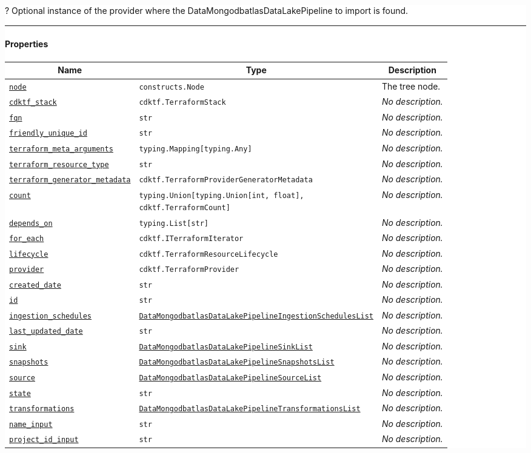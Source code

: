 ? Optional instance of the provider where the DataMongodbatlasDataLakePipeline to import is found.

---

#### Properties <a name="Properties" id="Properties"></a>

| **Name** | **Type** | **Description** |
| --- | --- | --- |
| <code><a href="#@cdktf/provider-mongodbatlas.dataMongodbatlasDataLakePipeline.DataMongodbatlasDataLakePipeline.property.node">node</a></code> | <code>constructs.Node</code> | The tree node. |
| <code><a href="#@cdktf/provider-mongodbatlas.dataMongodbatlasDataLakePipeline.DataMongodbatlasDataLakePipeline.property.cdktfStack">cdktf_stack</a></code> | <code>cdktf.TerraformStack</code> | *No description.* |
| <code><a href="#@cdktf/provider-mongodbatlas.dataMongodbatlasDataLakePipeline.DataMongodbatlasDataLakePipeline.property.fqn">fqn</a></code> | <code>str</code> | *No description.* |
| <code><a href="#@cdktf/provider-mongodbatlas.dataMongodbatlasDataLakePipeline.DataMongodbatlasDataLakePipeline.property.friendlyUniqueId">friendly_unique_id</a></code> | <code>str</code> | *No description.* |
| <code><a href="#@cdktf/provider-mongodbatlas.dataMongodbatlasDataLakePipeline.DataMongodbatlasDataLakePipeline.property.terraformMetaArguments">terraform_meta_arguments</a></code> | <code>typing.Mapping[typing.Any]</code> | *No description.* |
| <code><a href="#@cdktf/provider-mongodbatlas.dataMongodbatlasDataLakePipeline.DataMongodbatlasDataLakePipeline.property.terraformResourceType">terraform_resource_type</a></code> | <code>str</code> | *No description.* |
| <code><a href="#@cdktf/provider-mongodbatlas.dataMongodbatlasDataLakePipeline.DataMongodbatlasDataLakePipeline.property.terraformGeneratorMetadata">terraform_generator_metadata</a></code> | <code>cdktf.TerraformProviderGeneratorMetadata</code> | *No description.* |
| <code><a href="#@cdktf/provider-mongodbatlas.dataMongodbatlasDataLakePipeline.DataMongodbatlasDataLakePipeline.property.count">count</a></code> | <code>typing.Union[typing.Union[int, float], cdktf.TerraformCount]</code> | *No description.* |
| <code><a href="#@cdktf/provider-mongodbatlas.dataMongodbatlasDataLakePipeline.DataMongodbatlasDataLakePipeline.property.dependsOn">depends_on</a></code> | <code>typing.List[str]</code> | *No description.* |
| <code><a href="#@cdktf/provider-mongodbatlas.dataMongodbatlasDataLakePipeline.DataMongodbatlasDataLakePipeline.property.forEach">for_each</a></code> | <code>cdktf.ITerraformIterator</code> | *No description.* |
| <code><a href="#@cdktf/provider-mongodbatlas.dataMongodbatlasDataLakePipeline.DataMongodbatlasDataLakePipeline.property.lifecycle">lifecycle</a></code> | <code>cdktf.TerraformResourceLifecycle</code> | *No description.* |
| <code><a href="#@cdktf/provider-mongodbatlas.dataMongodbatlasDataLakePipeline.DataMongodbatlasDataLakePipeline.property.provider">provider</a></code> | <code>cdktf.TerraformProvider</code> | *No description.* |
| <code><a href="#@cdktf/provider-mongodbatlas.dataMongodbatlasDataLakePipeline.DataMongodbatlasDataLakePipeline.property.createdDate">created_date</a></code> | <code>str</code> | *No description.* |
| <code><a href="#@cdktf/provider-mongodbatlas.dataMongodbatlasDataLakePipeline.DataMongodbatlasDataLakePipeline.property.id">id</a></code> | <code>str</code> | *No description.* |
| <code><a href="#@cdktf/provider-mongodbatlas.dataMongodbatlasDataLakePipeline.DataMongodbatlasDataLakePipeline.property.ingestionSchedules">ingestion_schedules</a></code> | <code><a href="#@cdktf/provider-mongodbatlas.dataMongodbatlasDataLakePipeline.DataMongodbatlasDataLakePipelineIngestionSchedulesList">DataMongodbatlasDataLakePipelineIngestionSchedulesList</a></code> | *No description.* |
| <code><a href="#@cdktf/provider-mongodbatlas.dataMongodbatlasDataLakePipeline.DataMongodbatlasDataLakePipeline.property.lastUpdatedDate">last_updated_date</a></code> | <code>str</code> | *No description.* |
| <code><a href="#@cdktf/provider-mongodbatlas.dataMongodbatlasDataLakePipeline.DataMongodbatlasDataLakePipeline.property.sink">sink</a></code> | <code><a href="#@cdktf/provider-mongodbatlas.dataMongodbatlasDataLakePipeline.DataMongodbatlasDataLakePipelineSinkList">DataMongodbatlasDataLakePipelineSinkList</a></code> | *No description.* |
| <code><a href="#@cdktf/provider-mongodbatlas.dataMongodbatlasDataLakePipeline.DataMongodbatlasDataLakePipeline.property.snapshots">snapshots</a></code> | <code><a href="#@cdktf/provider-mongodbatlas.dataMongodbatlasDataLakePipeline.DataMongodbatlasDataLakePipelineSnapshotsList">DataMongodbatlasDataLakePipelineSnapshotsList</a></code> | *No description.* |
| <code><a href="#@cdktf/provider-mongodbatlas.dataMongodbatlasDataLakePipeline.DataMongodbatlasDataLakePipeline.property.source">source</a></code> | <code><a href="#@cdktf/provider-mongodbatlas.dataMongodbatlasDataLakePipeline.DataMongodbatlasDataLakePipelineSourceList">DataMongodbatlasDataLakePipelineSourceList</a></code> | *No description.* |
| <code><a href="#@cdktf/provider-mongodbatlas.dataMongodbatlasDataLakePipeline.DataMongodbatlasDataLakePipeline.property.state">state</a></code> | <code>str</code> | *No description.* |
| <code><a href="#@cdktf/provider-mongodbatlas.dataMongodbatlasDataLakePipeline.DataMongodbatlasDataLakePipeline.property.transformations">transformations</a></code> | <code><a href="#@cdktf/provider-mongodbatlas.dataMongodbatlasDataLakePipeline.DataMongodbatlasDataLakePipelineTransformationsList">DataMongodbatlasDataLakePipelineTransformationsList</a></code> | *No description.* |
| <code><a href="#@cdktf/provider-mongodbatlas.dataMongodbatlasDataLakePipeline.DataMongodbatlasDataLakePipeline.property.nameInput">name_input</a></code> | <code>str</code> | *No description.* |
| <code><a href="#@cdktf/provider-mongodbatlas.dataMongodbatlasDataLakePipeline.DataMongodbatlasDataLakePipeline.property.projectIdInput">project_id_input</a></code> | <code>str</code> | *No description.* |